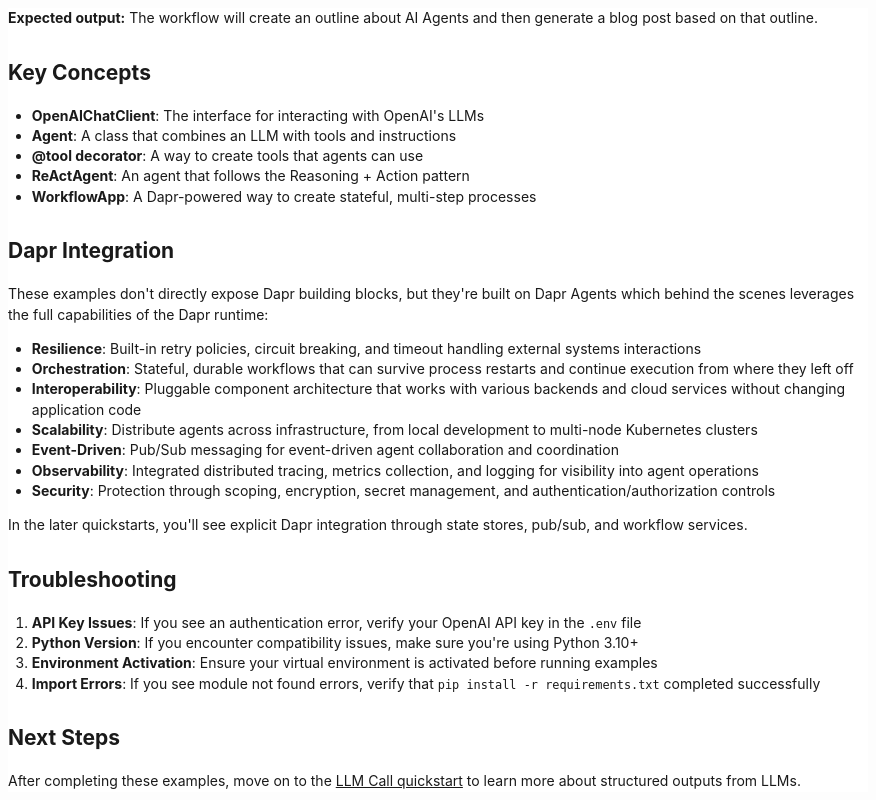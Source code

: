 **Expected output:** The workflow will create an outline about AI Agents and then generate a blog post based on that outline.

## Key Concepts

- **OpenAIChatClient**: The interface for interacting with OpenAI's LLMs
- **Agent**: A class that combines an LLM with tools and instructions
- **@tool decorator**: A way to create tools that agents can use
- **ReActAgent**: An agent that follows the Reasoning + Action pattern
- **WorkflowApp**: A Dapr-powered way to create stateful, multi-step processes

## Dapr Integration

These examples don't directly expose Dapr building blocks, but they're built on Dapr Agents which behind the scenes leverages the full capabilities of the Dapr runtime:

- **Resilience**: Built-in retry policies, circuit breaking, and timeout handling external systems interactions
- **Orchestration**: Stateful, durable workflows that can survive process restarts and continue execution from where they left off
- **Interoperability**: Pluggable component architecture that works with various backends and cloud services without changing application code
- **Scalability**: Distribute agents across infrastructure, from local development to multi-node Kubernetes clusters
- **Event-Driven**: Pub/Sub messaging for event-driven agent collaboration and coordination
- **Observability**: Integrated distributed tracing, metrics collection, and logging for visibility into agent operations
- **Security**: Protection through scoping, encryption, secret management, and authentication/authorization controls

In the later quickstarts, you'll see explicit Dapr integration through state stores, pub/sub, and workflow services.

## Troubleshooting

1. **API Key Issues**: If you see an authentication error, verify your OpenAI API key in the `.env` file
2. **Python Version**: If you encounter compatibility issues, make sure you're using Python 3.10+
3. **Environment Activation**: Ensure your virtual environment is activated before running examples
4. **Import Errors**: If you see module not found errors, verify that `pip install -r requirements.txt` completed successfully

## Next Steps

After completing these examples, move on to the [LLM Call quickstart](../02_llm_call_open_ai/README.md) to learn more about structured outputs from LLMs.